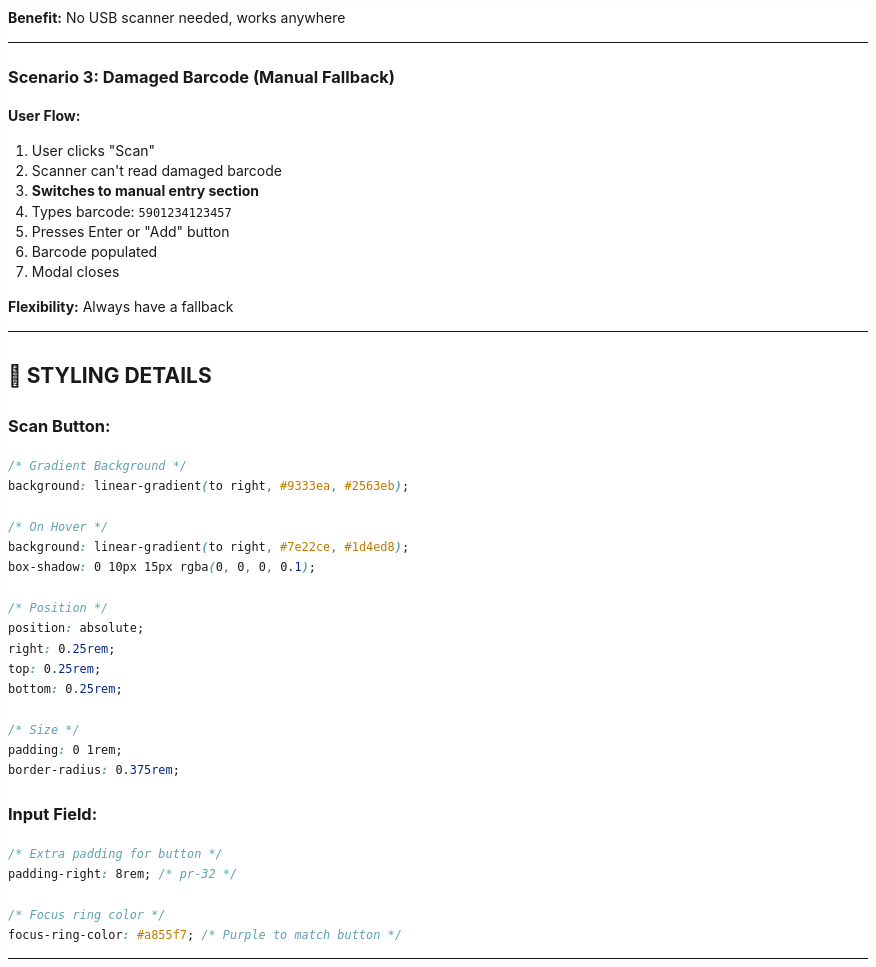 **Benefit:** No USB scanner needed, works anywhere

---

### **Scenario 3: Damaged Barcode (Manual Fallback)**

**User Flow:**
1. User clicks "Scan"
2. Scanner can't read damaged barcode
3. **Switches to manual entry section**
4. Types barcode: `5901234123457`
5. Presses Enter or "Add" button
6. Barcode populated
7. Modal closes

**Flexibility:** Always have a fallback

---

## 🎨 STYLING DETAILS

### **Scan Button:**

```css
/* Gradient Background */
background: linear-gradient(to right, #9333ea, #2563eb);

/* On Hover */
background: linear-gradient(to right, #7e22ce, #1d4ed8);
box-shadow: 0 10px 15px rgba(0, 0, 0, 0.1);

/* Position */
position: absolute;
right: 0.25rem;
top: 0.25rem;
bottom: 0.25rem;

/* Size */
padding: 0 1rem;
border-radius: 0.375rem;
```

### **Input Field:**

```css
/* Extra padding for button */
padding-right: 8rem; /* pr-32 */

/* Focus ring color */
focus-ring-color: #a855f7; /* Purple to match button */
```

---
